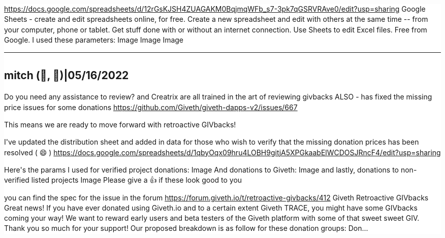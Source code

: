 https://docs.google.com/spreadsheets/d/12rGsKJSH4ZUAGAKM0BqjmqWFb_s7-3pk7qGSRVRAve0/edit?usp=sharing
Google Sheets - create and edit spreadsheets online, for free.
Create a new spreadsheet and edit with others at the same time -- from your computer, phone or tablet. Get stuff done with or without an internet connection. Use Sheets to edit Excel files. Free from Google.
I used these parameters:
Image
Image
Image












-----------------------------------------------
mitch (🍔, 🍔)|05/16/2022
-----------------------------------------------
Do you need any assistance to review?   and  Creatrix are all trained in the art of reviewing givbacks
ALSO -  has fixed the missing price issues for some donations
https://github.com/Giveth/giveth-dapps-v2/issues/667

This means we are ready to move forward with retroactive GIVbacks! 

I've updated the distribution sheet and added in data for those who wish to verify that the missing donation prices has been resolved ( 😄 )
https://docs.google.com/spreadsheets/d/1qbyOqx09hru4LOBH9gitjA5XPGkaabElWCDOSJRncF4/edit?usp=sharing

Here's the params I used for verified project donations:
Image
And donations to Giveth:
Image
and lastly, donations to non-verified listed projects
Image
   Please give a 👍  if these look good to you

you can find the spec for the issue in the forum
https://forum.giveth.io/t/retroactive-givbacks/412 
Giveth
Retroactive GIVbacks
Great news! If you have ever donated using Giveth.io and to a certain extent Giveth TRACE, you might have some GIVbacks coming your way! We want to reward early users and beta testers of the Giveth platform with some of that sweet sweet GIV. Thank you so much for your support! Our proposed breakdown is as follow for these donation groups: Don...








